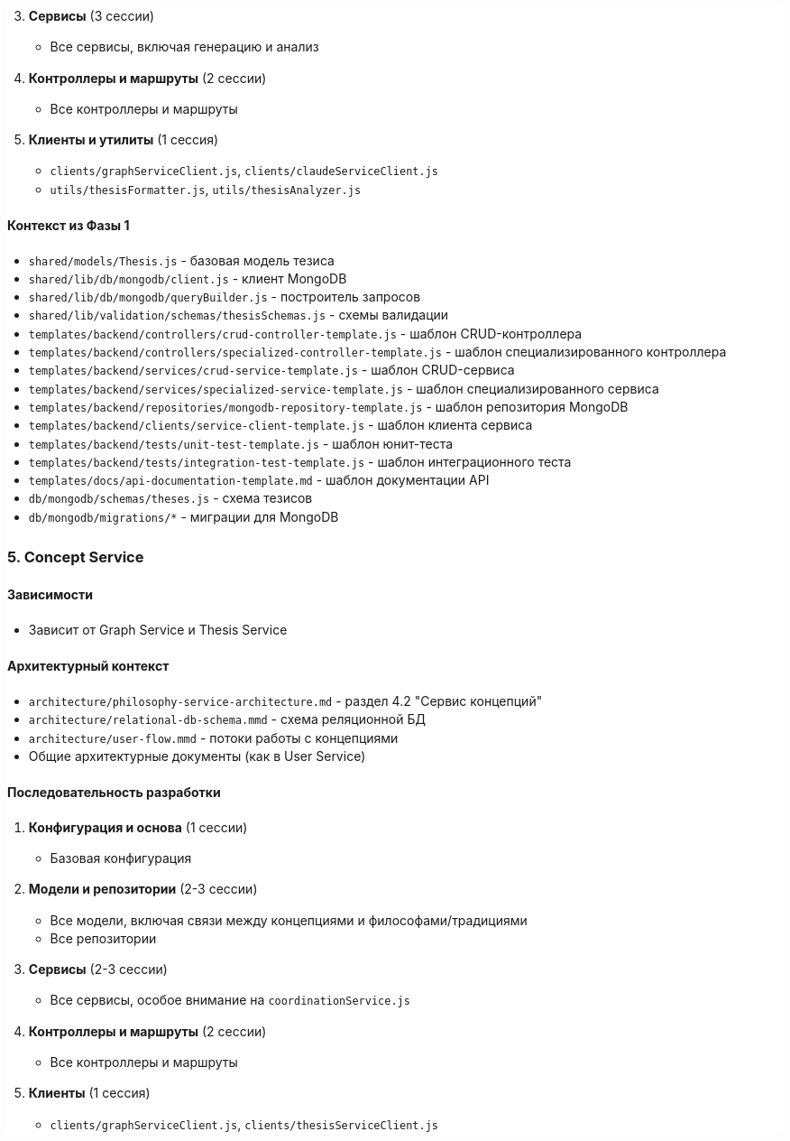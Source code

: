 3. **Сервисы** (3 сессии)
   - Все сервисы, включая генерацию и анализ
   
4. **Контроллеры и маршруты** (2 сессии)
   - Все контроллеры и маршруты
   
5. **Клиенты и утилиты** (1 сессия)
   - `clients/graphServiceClient.js`, `clients/claudeServiceClient.js`
   - `utils/thesisFormatter.js`, `utils/thesisAnalyzer.js`

#### Контекст из Фазы 1
- `shared/models/Thesis.js` - базовая модель тезиса
- `shared/lib/db/mongodb/client.js` - клиент MongoDB
- `shared/lib/db/mongodb/queryBuilder.js` - построитель запросов
- `shared/lib/validation/schemas/thesisSchemas.js` - схемы валидации
- `templates/backend/controllers/crud-controller-template.js` - шаблон CRUD-контроллера
- `templates/backend/controllers/specialized-controller-template.js` - шаблон специализированного контроллера
- `templates/backend/services/crud-service-template.js` - шаблон CRUD-сервиса
- `templates/backend/services/specialized-service-template.js` - шаблон специализированного сервиса
- `templates/backend/repositories/mongodb-repository-template.js` - шаблон репозитория MongoDB
- `templates/backend/clients/service-client-template.js` - шаблон клиента сервиса
- `templates/backend/tests/unit-test-template.js` - шаблон юнит-теста
- `templates/backend/tests/integration-test-template.js` - шаблон интеграционного теста
- `templates/docs/api-documentation-template.md` - шаблон документации API
- `db/mongodb/schemas/theses.js` - схема тезисов
- `db/mongodb/migrations/*` - миграции для MongoDB

### 5. Concept Service

#### Зависимости
- Зависит от Graph Service и Thesis Service

#### Архитектурный контекст
- `architecture/philosophy-service-architecture.md` - раздел 4.2 "Сервис концепций"
- `architecture/relational-db-schema.mmd` - схема реляционной БД
- `architecture/user-flow.mmd` - потоки работы с концепциями
- Общие архитектурные документы (как в User Service)

#### Последовательность разработки
1. **Конфигурация и основа** (1 сессии)
   - Базовая конфигурация
   
2. **Модели и репозитории** (2-3 сессии)
   - Все модели, включая связи между концепциями и философами/традициями
   - Все репозитории
   
3. **Сервисы** (2-3 сессии)
   - Все сервисы, особое внимание на `coordinationService.js`
   
4. **Контроллеры и маршруты** (2 сессии)
   - Все контроллеры и маршруты
   
5. **Клиенты** (1 сессия)
   - `clients/graphServiceClient.js`, `clients/thesisServiceClient.js`

